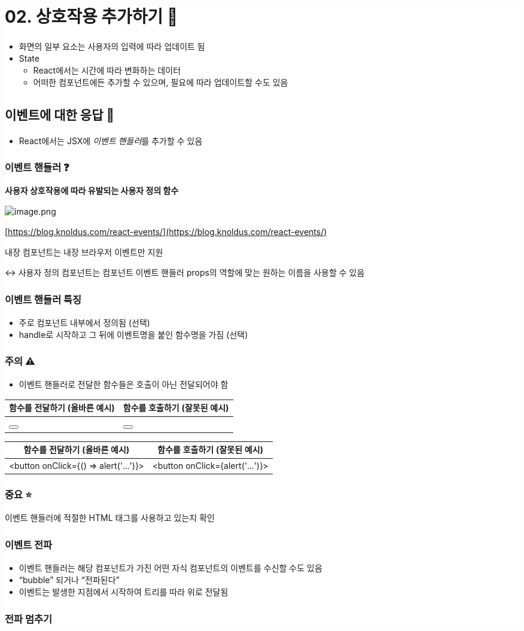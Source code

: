 # 02. 상호작용 추가하기 👥

- 화면의 일부 요소는 사용자의 입력에 따라 업데이트 됨
- State
    - React에서는 시간에 따라 변화하는 데이터
    - 어떠한 컴포넌트에든 추가할 수 있으며, 필요에 따라 업데이트할 수도 있음

## 이벤트에 대한 응답 💬

- React에서는 JSX에 *이벤트 핸들러*를 추가할 수 있음

### 이벤트 핸들러 ❓

**사용자 상호작용에 따라 유발되는 사용자 정의 함수**

![image.png](..%2F..%2F..%2F..%2F..%2FDownloads%2Fimage.png)

[https://blog.knoldus.com/react-events/](https://blog.knoldus.com/react-events/)

내장 컴포넌트는 내장 브라우저 이벤트만 지원

↔ 사용자 정의 컴포넌트는 컴포넌트 이벤트 핸들러 props의 역할에 맞는 원하는 이름을 사용할 수 있음

### **이벤트 핸들러 특징**

- 주로 컴포넌트 내부에서 정의됨 (선택)
- handle로 시작하고 그 뒤에 이벤트명을 붙인 함수명을 가짐 (선택)

### **주의 ⚠️**

- 이벤트 핸들러로 전달한 함수들은 호출이 아닌 전달되어야 함

| 함수를 전달하기 (올바른 예시) | 함수를 호출하기 (잘못된 예시) |
| --- | --- |
| <button onClick={handleClick}> | <button onClick={handleClick()}> |

| 함수를 전달하기 (올바른 예시) | 함수를 호출하기 (잘못된 예시) |
| --- | --- |
| <button onClick={() => alert('...')}> | <button onClick={alert('...')}> |

### **중요 ⭐️**

이벤트 핸들러에 적절한 HTML 태그를 사용하고 있는지 확인

### 이벤트 전파

- 이벤트 핸들러는 해당 컴포넌트가 가진 어떤 자식 컴포넌트의 이벤트를 수신할 수도 있음
- “bubble” 되거나 “전파된다”
- 이벤트는 발생한 지점에서 시작하여 트리를 따라 위로 전달됨

### 전파 멈추기
